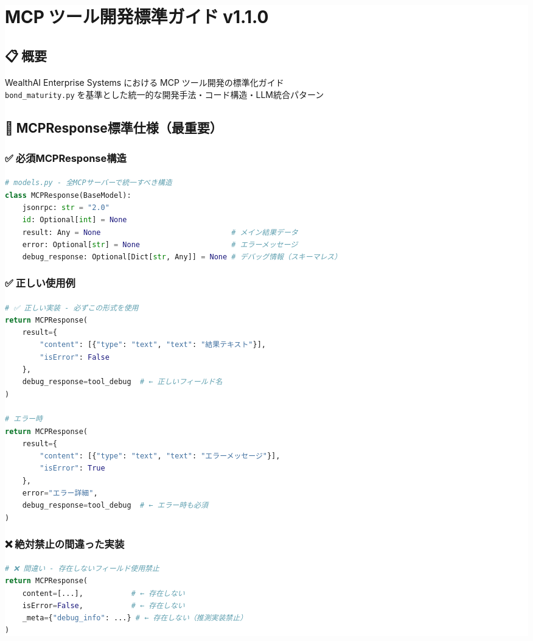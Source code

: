 # MCP ツール開発標準ガイド v1.1.0

## 📋 概要
WealthAI Enterprise Systems における MCP ツール開発の標準化ガイド  
`bond_maturity.py` を基準とした統一的な開発手法・コード構造・LLM統合パターン

## 🚨 MCPResponse標準仕様（最重要）

### ✅ 必須MCPResponse構造
```python
# models.py - 全MCPサーバーで統一すべき構造
class MCPResponse(BaseModel):
    jsonrpc: str = "2.0"
    id: Optional[int] = None
    result: Any = None                              # メイン結果データ
    error: Optional[str] = None                     # エラーメッセージ
    debug_response: Optional[Dict[str, Any]] = None # デバッグ情報（スキーマレス）
```

### ✅ 正しい使用例
```python
# ✅ 正しい実装 - 必ずこの形式を使用
return MCPResponse(
    result={
        "content": [{"type": "text", "text": "結果テキスト"}],
        "isError": False
    },
    debug_response=tool_debug  # ← 正しいフィールド名
)

# エラー時
return MCPResponse(
    result={
        "content": [{"type": "text", "text": "エラーメッセージ"}],
        "isError": True
    },
    error="エラー詳細",
    debug_response=tool_debug  # ← エラー時も必須
)
```

### ❌ 絶対禁止の間違った実装
```python
# ❌ 間違い - 存在しないフィールド使用禁止
return MCPResponse(
    content=[...],           # ← 存在しない
    isError=False,           # ← 存在しない
    _meta={"debug_info": ...} # ← 存在しない（推測実装禁止）
)
```
